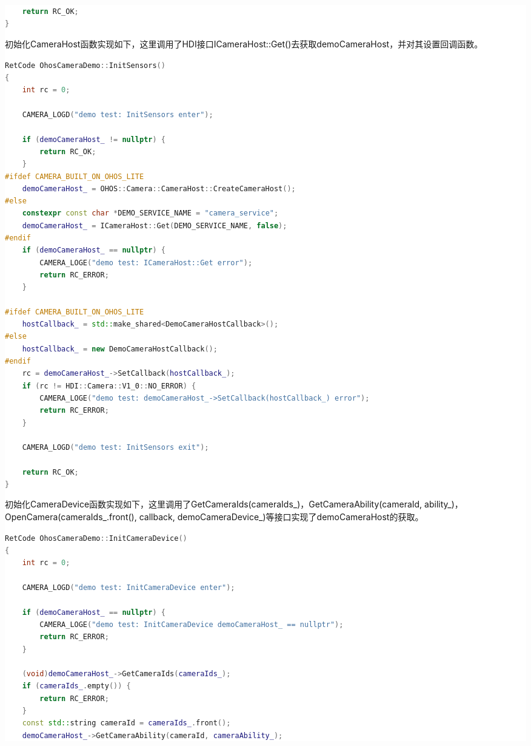    ```c++
       return RC_OK;
   }
   ```

   初始化CameraHost函数实现如下，这里调用了HDI接口ICameraHost::Get()去获取demoCameraHost，并对其设置回调函数。

   ```c++
   RetCode OhosCameraDemo::InitSensors()
   {
       int rc = 0;
   
       CAMERA_LOGD("demo test: InitSensors enter");
    
       if (demoCameraHost_ != nullptr) {
           return RC_OK;
       }
   #ifdef CAMERA_BUILT_ON_OHOS_LITE
       demoCameraHost_ = OHOS::Camera::CameraHost::CreateCameraHost();
   #else
       constexpr const char *DEMO_SERVICE_NAME = "camera_service";
       demoCameraHost_ = ICameraHost::Get(DEMO_SERVICE_NAME, false);
   #endif
       if (demoCameraHost_ == nullptr) {
           CAMERA_LOGE("demo test: ICameraHost::Get error");
           return RC_ERROR;
       }
    
   #ifdef CAMERA_BUILT_ON_OHOS_LITE
       hostCallback_ = std::make_shared<DemoCameraHostCallback>();
   #else
       hostCallback_ = new DemoCameraHostCallback();
   #endif
       rc = demoCameraHost_->SetCallback(hostCallback_);
       if (rc != HDI::Camera::V1_0::NO_ERROR) {
           CAMERA_LOGE("demo test: demoCameraHost_->SetCallback(hostCallback_) error");
           return RC_ERROR;
       }
    
       CAMERA_LOGD("demo test: InitSensors exit");
    
       return RC_OK;
   }
   ```

   初始化CameraDevice函数实现如下，这里调用了GetCameraIds(cameraIds_)，GetCameraAbility(cameraId, ability_)，OpenCamera(cameraIds_.front(), callback, demoCameraDevice_)等接口实现了demoCameraHost的获取。

   ```c++
   RetCode OhosCameraDemo::InitCameraDevice()
   {
       int rc = 0;
    
       CAMERA_LOGD("demo test: InitCameraDevice enter");
    
       if (demoCameraHost_ == nullptr) {
           CAMERA_LOGE("demo test: InitCameraDevice demoCameraHost_ == nullptr");
           return RC_ERROR;
       }
    
       (void)demoCameraHost_->GetCameraIds(cameraIds_);
       if (cameraIds_.empty()) {
           return RC_ERROR;
       }
       const std::string cameraId = cameraIds_.front();
       demoCameraHost_->GetCameraAbility(cameraId, cameraAbility_);
   ```